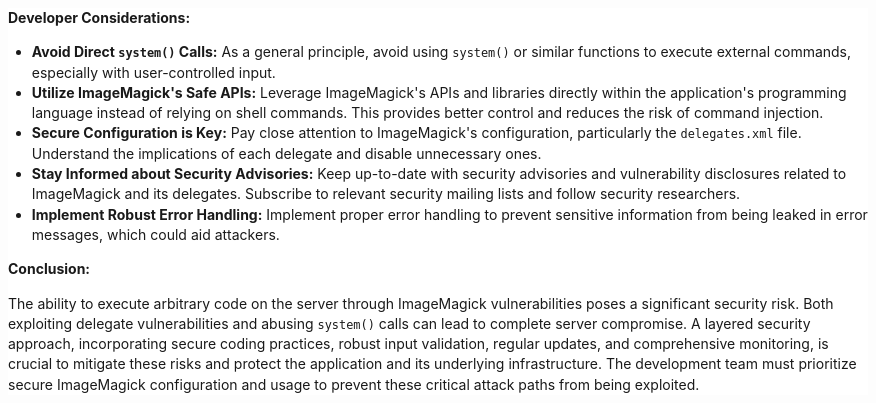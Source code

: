 **Developer Considerations:**

* **Avoid Direct `system()` Calls:**  As a general principle, avoid using `system()` or similar functions to execute external commands, especially with user-controlled input.
* **Utilize ImageMagick's Safe APIs:**  Leverage ImageMagick's APIs and libraries directly within the application's programming language instead of relying on shell commands. This provides better control and reduces the risk of command injection.
* **Secure Configuration is Key:**  Pay close attention to ImageMagick's configuration, particularly the `delegates.xml` file. Understand the implications of each delegate and disable unnecessary ones.
* **Stay Informed about Security Advisories:**  Keep up-to-date with security advisories and vulnerability disclosures related to ImageMagick and its delegates. Subscribe to relevant security mailing lists and follow security researchers.
* **Implement Robust Error Handling:**  Implement proper error handling to prevent sensitive information from being leaked in error messages, which could aid attackers.

**Conclusion:**

The ability to execute arbitrary code on the server through ImageMagick vulnerabilities poses a significant security risk. Both exploiting delegate vulnerabilities and abusing `system()` calls can lead to complete server compromise. A layered security approach, incorporating secure coding practices, robust input validation, regular updates, and comprehensive monitoring, is crucial to mitigate these risks and protect the application and its underlying infrastructure. The development team must prioritize secure ImageMagick configuration and usage to prevent these critical attack paths from being exploited.

